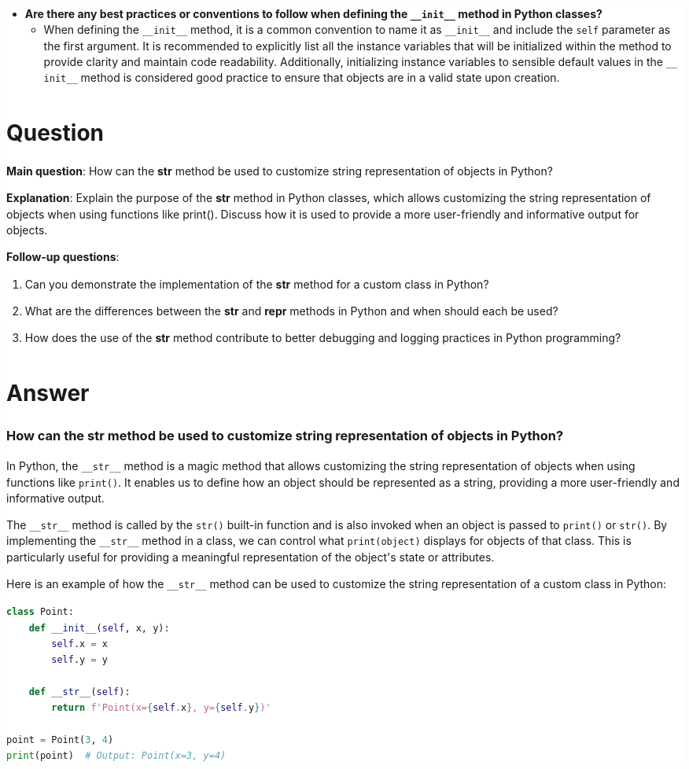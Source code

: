 - **Are there any best practices or conventions to follow when defining the `__init__` method in Python classes?**
  - When defining the `__init__` method, it is a common convention to name it as `__init__` and include the `self` parameter as the first argument. It is recommended to explicitly list all the instance variables that will be initialized within the method to provide clarity and maintain code readability. Additionally, initializing instance variables to sensible default values in the `__init__` method is considered good practice to ensure that objects are in a valid state upon creation.

# Question
**Main question**: How can the __str__ method be used to customize string representation of objects in Python?

**Explanation**: Explain the purpose of the __str__ method in Python classes, which allows customizing the string representation of objects when using functions like print(). Discuss how it is used to provide a more user-friendly and informative output for objects.

**Follow-up questions**:

1. Can you demonstrate the implementation of the __str__ method for a custom class in Python?

2. What are the differences between the __str__ and __repr__ methods in Python and when should each be used?

3. How does the use of the __str__ method contribute to better debugging and logging practices in Python programming?





# Answer
### How can the __str__ method be used to customize string representation of objects in Python?

In Python, the `__str__` method is a magic method that allows customizing the string representation of objects when using functions like `print()`. It enables us to define how an object should be represented as a string, providing a more user-friendly and informative output.

The `__str__` method is called by the `str()` built-in function and is also invoked when an object is passed to `print()` or `str()`. By implementing the `__str__` method in a class, we can control what `print(object)` displays for objects of that class. This is particularly useful for providing a meaningful representation of the object's state or attributes.

Here is an example of how the `__str__` method can be used to customize the string representation of a custom class in Python:

```python
class Point:
    def __init__(self, x, y):
        self.x = x
        self.y = y

    def __str__(self):
        return f'Point(x={self.x}, y={self.y})'

point = Point(3, 4)
print(point)  # Output: Point(x=3, y=4)
```

